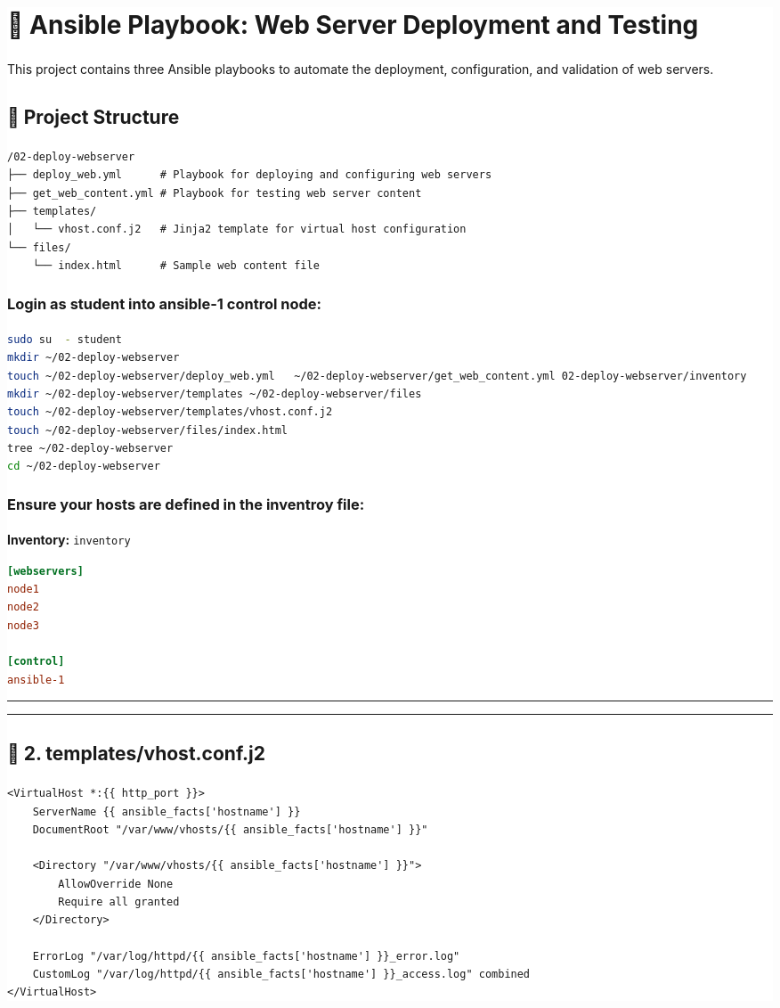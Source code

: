 # 🚀 **Ansible Playbook: Web Server Deployment and Testing**

This project contains three Ansible playbooks to automate the deployment, configuration, and validation of web servers.

## 📂 **Project Structure**

```
/02-deploy-webserver
├── deploy_web.yml      # Playbook for deploying and configuring web servers
├── get_web_content.yml # Playbook for testing web server content
├── templates/
│   └── vhost.conf.j2   # Jinja2 template for virtual host configuration
└── files/
    └── index.html      # Sample web content file
```
### **Login as student into ansible-1 control node:**
```bash
sudo su  - student
mkdir ~/02-deploy-webserver
touch ~/02-deploy-webserver/deploy_web.yml   ~/02-deploy-webserver/get_web_content.yml 02-deploy-webserver/inventory
mkdir ~/02-deploy-webserver/templates ~/02-deploy-webserver/files
touch ~/02-deploy-webserver/templates/vhost.conf.j2 
touch ~/02-deploy-webserver/files/index.html 
tree ~/02-deploy-webserver
cd ~/02-deploy-webserver
```

### **Ensure your hosts are defined in the inventroy file:**


**Inventory:** `inventory`
```ini
[webservers]
node1
node2
node3

[control]
ansible-1

```
---

---
## 📝 **2. templates/vhost.conf.j2**

```jinja
<VirtualHost *:{{ http_port }}>
    ServerName {{ ansible_facts['hostname'] }}
    DocumentRoot "/var/www/vhosts/{{ ansible_facts['hostname'] }}"

    <Directory "/var/www/vhosts/{{ ansible_facts['hostname'] }}">
        AllowOverride None
        Require all granted
    </Directory>

    ErrorLog "/var/log/httpd/{{ ansible_facts['hostname'] }}_error.log"
    CustomLog "/var/log/httpd/{{ ansible_facts['hostname'] }}_access.log" combined
</VirtualHost>
```
